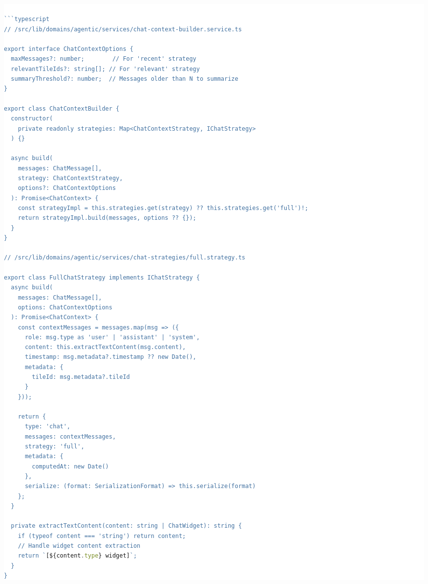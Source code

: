 ```typescript

```typescript
// /src/lib/domains/agentic/services/chat-context-builder.service.ts

export interface ChatContextOptions {
  maxMessages?: number;        // For 'recent' strategy
  relevantTileIds?: string[]; // For 'relevant' strategy
  summaryThreshold?: number;  // Messages older than N to summarize
}

export class ChatContextBuilder {
  constructor(
    private readonly strategies: Map<ChatContextStrategy, IChatStrategy>
  ) {}

  async build(
    messages: ChatMessage[],
    strategy: ChatContextStrategy,
    options?: ChatContextOptions
  ): Promise<ChatContext> {
    const strategyImpl = this.strategies.get(strategy) ?? this.strategies.get('full')!;
    return strategyImpl.build(messages, options ?? {});
  }
}

// /src/lib/domains/agentic/services/chat-strategies/full.strategy.ts

export class FullChatStrategy implements IChatStrategy {
  async build(
    messages: ChatMessage[],
    options: ChatContextOptions
  ): Promise<ChatContext> {
    const contextMessages = messages.map(msg => ({
      role: msg.type as 'user' | 'assistant' | 'system',
      content: this.extractTextContent(msg.content),
      timestamp: msg.metadata?.timestamp ?? new Date(),
      metadata: {
        tileId: msg.metadata?.tileId
      }
    }));
    
    return {
      type: 'chat',
      messages: contextMessages,
      strategy: 'full',
      metadata: {
        computedAt: new Date()
      },
      serialize: (format: SerializationFormat) => this.serialize(format)
    };
  }
  
  private extractTextContent(content: string | ChatWidget): string {
    if (typeof content === 'string') return content;
    // Handle widget content extraction
    return `[${content.type} widget]`;
  }
}
```
